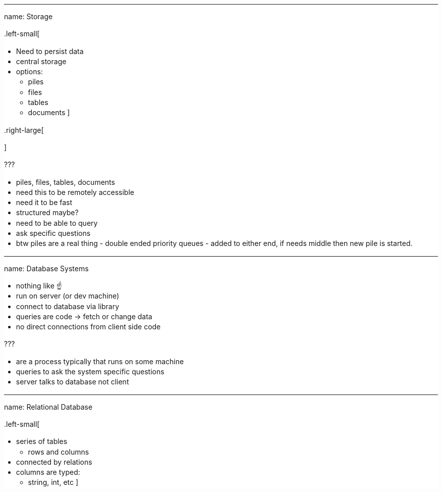 

---
name: Storage

.left-small[
* Need to persist data
* central storage
* options:
  * piles
  * files
  * tables
  * documents
]

.right-large[
<iframe src="//giphy.com/embed/aHmquP8GsDCHS?hideSocial=true" width="380" height="380" frameBorder="0" class="giphy-embed" allowFullScreen></iframe>
]

???
* piles, files, tables, documents
* need this to be remotely accessible
* need it to be fast
* structured maybe?
* need to be able to query
* ask specific questions
* btw piles are a real thing - double ended priority queues - added to either end, if needs middle then new pile is started.




---
name: Database Systems

<iframe src="//giphy.com/embed/xTiTnxpQ3ghPiB2Hp6?hideSocial=true" width="480" height="269.76" frameBorder="0" class="giphy-embed" allowFullScreen></iframe>

* nothing like ☝️
* run on server (or dev machine)
* connect to database via library
* queries are code -> fetch or change data
* no direct connections from client side code

???
* are a process typically that runs on some machine
* queries to ask the system specific questions
* server talks to database not client




---
name: Relational Database


.left-small[
* series of tables
  * rows and columns
* connected by relations
* columns are typed:
  * string, int, etc
]

